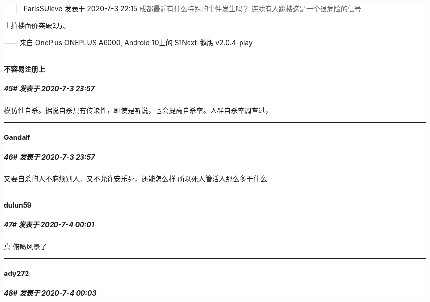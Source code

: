 
<blockquote><a href="httphttps://bbs.saraba1st.com/2b/forum.php?mod=redirect&amp;goto=findpost&amp;pid=48056081&amp;ptid=1945697" target="_blank">ParisSUlove 发表于 2020-7-3 22:15</a>
成都最近有什么特殊的事件发生吗？
连续有人跳楼这是一个很危险的信号</blockquote>
土拍楼面价突破2万。

—— 来自 OnePlus ONEPLUS A6000, Android 10上的 [S1Next-鹅版](https://github.com/ykrank/S1-Next/releases) v2.0.4-play







-----

####  不容易注册上  
##### 45#       发表于 2020-7-3 23:57




模仿性自杀。据说自杀具有传染性，即使是听说，也会提高自杀率。人群自杀率调查过，







-----

####  Gandalf  
##### 46#       发表于 2020-7-3 23:57




又要自杀的人不麻烦别人，又不允许安乐死，还能怎么样
所以死人管活人那么多干什么







-----

####  dulun59  
##### 47#       发表于 2020-7-4 00:01




真 俯瞰风景了







-----

####  ady272  
##### 48#       发表于 2020-7-4 00:03
